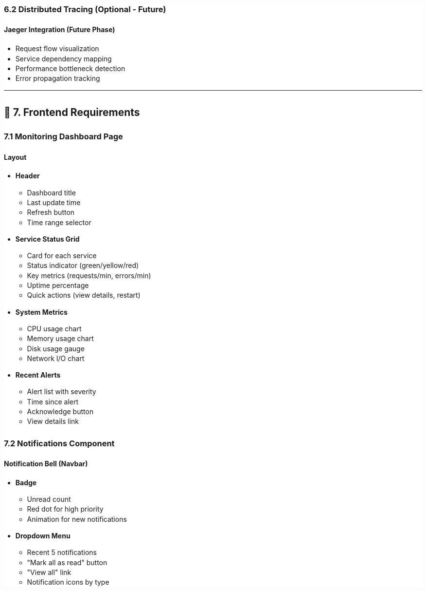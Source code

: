 ### 6.2 Distributed Tracing (Optional - Future)

#### Jaeger Integration (Future Phase)
- Request flow visualization
- Service dependency mapping
- Performance bottleneck detection
- Error propagation tracking

---

## 📱 7. Frontend Requirements

### 7.1 Monitoring Dashboard Page

#### Layout
- **Header**
  - Dashboard title
  - Last update time
  - Refresh button
  - Time range selector

- **Service Status Grid**
  - Card for each service
  - Status indicator (green/yellow/red)
  - Key metrics (requests/min, errors/min)
  - Uptime percentage
  - Quick actions (view details, restart)

- **System Metrics**
  - CPU usage chart
  - Memory usage chart
  - Disk usage gauge
  - Network I/O chart

- **Recent Alerts**
  - Alert list with severity
  - Time since alert
  - Acknowledge button
  - View details link

### 7.2 Notifications Component

#### Notification Bell (Navbar)
- **Badge**
  - Unread count
  - Red dot for high priority
  - Animation for new notifications

- **Dropdown Menu**
  - Recent 5 notifications
  - "Mark all as read" button
  - "View all" link
  - Notification icons by type
